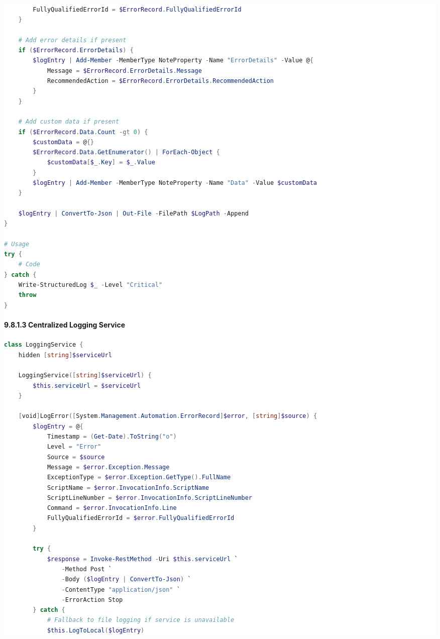 ```powershell
        FullyQualifiedErrorId = $ErrorRecord.FullyQualifiedErrorId
    }
    
    # Add error details if present
    if ($ErrorRecord.ErrorDetails) {
        $logEntry | Add-Member -MemberType NoteProperty -Name "ErrorDetails" -Value @{
            Message = $ErrorRecord.ErrorDetails.Message
            RecommendedAction = $ErrorRecord.ErrorDetails.RecommendedAction
        }
    }
    
    # Add custom data if present
    if ($ErrorRecord.Data.Count -gt 0) {
        $customData = @{}
        $ErrorRecord.Data.GetEnumerator() | ForEach-Object {
            $customData[$_.Key] = $_.Value
        }
        $logEntry | Add-Member -MemberType NoteProperty -Name "Data" -Value $customData
    }
    
    $logEntry | ConvertTo-Json | Out-File -FilePath $LogPath -Append
}

# Usage
try {
    # Code
} catch {
    Write-StructuredLog $_ -Level "Critical"
    throw
}
```

#### 9.8.1.3 Centralized Logging Service

```powershell
class LoggingService {
    hidden [string]$serviceUrl
    
    LoggingService([string]$serviceUrl) {
        $this.serviceUrl = $serviceUrl
    }
    
    [void]LogError([System.Management.Automation.ErrorRecord]$error, [string]$source) {
        $logEntry = @{
            Timestamp = (Get-Date).ToString("o")
            Level = "Error"
            Source = $source
            Message = $error.Exception.Message
            ExceptionType = $error.Exception.GetType().FullName
            ScriptName = $error.InvocationInfo.ScriptName
            ScriptLineNumber = $error.InvocationInfo.ScriptLineNumber
            Command = $error.InvocationInfo.Line
            FullyQualifiedErrorId = $error.FullyQualifiedErrorId
        }
        
        try {
            $response = Invoke-RestMethod -Uri $this.serviceUrl `
                -Method Post `
                -Body ($logEntry | ConvertTo-Json) `
                -ContentType "application/json" `
                -ErrorAction Stop
        } catch {
            # Fallback to file logging if service is unavailable
            $this.LogToLocal($logEntry)
```